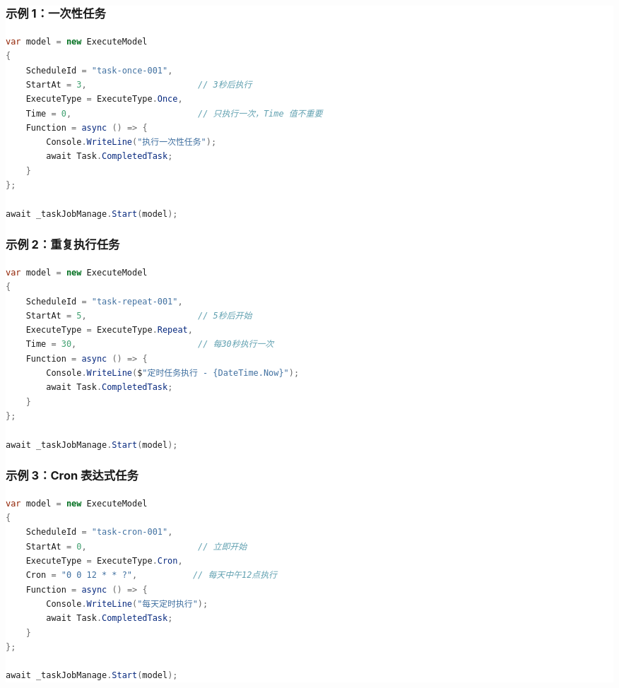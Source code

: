 ### 示例 1：一次性任务

```csharp
var model = new ExecuteModel
{
    ScheduleId = "task-once-001",
    StartAt = 3,                      // 3秒后执行
    ExecuteType = ExecuteType.Once,
    Time = 0,                         // 只执行一次，Time 值不重要
    Function = async () => {
        Console.WriteLine("执行一次性任务");
        await Task.CompletedTask;
    }
};

await _taskJobManage.Start(model);
```

### 示例 2：重复执行任务

```csharp
var model = new ExecuteModel
{
    ScheduleId = "task-repeat-001",
    StartAt = 5,                      // 5秒后开始
    ExecuteType = ExecuteType.Repeat,
    Time = 30,                        // 每30秒执行一次
    Function = async () => {
        Console.WriteLine($"定时任务执行 - {DateTime.Now}");
        await Task.CompletedTask;
    }
};

await _taskJobManage.Start(model);
```

### 示例 3：Cron 表达式任务

```csharp
var model = new ExecuteModel
{
    ScheduleId = "task-cron-001",
    StartAt = 0,                      // 立即开始
    ExecuteType = ExecuteType.Cron,
    Cron = "0 0 12 * * ?",           // 每天中午12点执行
    Function = async () => {
        Console.WriteLine("每天定时执行");
        await Task.CompletedTask;
    }
};

await _taskJobManage.Start(model);
```

